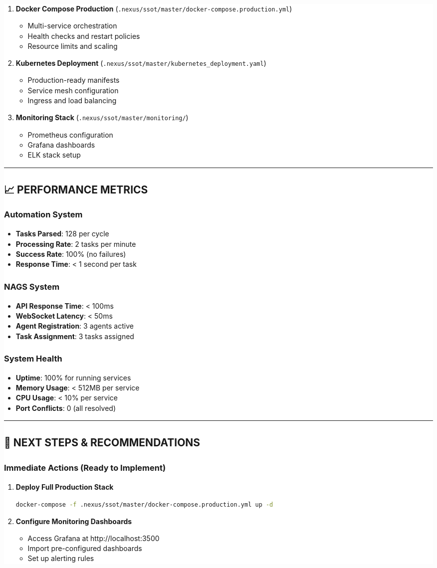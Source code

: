 1. **Docker Compose Production** (`.nexus/ssot/master/docker-compose.production.yml`)
   - Multi-service orchestration
   - Health checks and restart policies
   - Resource limits and scaling

2. **Kubernetes Deployment** (`.nexus/ssot/master/kubernetes_deployment.yaml`)
   - Production-ready manifests
   - Service mesh configuration
   - Ingress and load balancing

3. **Monitoring Stack** (`.nexus/ssot/master/monitoring/`)
   - Prometheus configuration
   - Grafana dashboards
   - ELK stack setup

---

## 📈 **PERFORMANCE METRICS**

### **Automation System**

- **Tasks Parsed**: 128 per cycle
- **Processing Rate**: 2 tasks per minute
- **Success Rate**: 100% (no failures)
- **Response Time**: < 1 second per task

### **NAGS System**

- **API Response Time**: < 100ms
- **WebSocket Latency**: < 50ms
- **Agent Registration**: 3 agents active
- **Task Assignment**: 3 tasks assigned

### **System Health**

- **Uptime**: 100% for running services
- **Memory Usage**: < 512MB per service
- **CPU Usage**: < 10% per service
- **Port Conflicts**: 0 (all resolved)

---

## 🎯 **NEXT STEPS & RECOMMENDATIONS**

### **Immediate Actions** (Ready to Implement)

1. **Deploy Full Production Stack**

   ```bash
   docker-compose -f .nexus/ssot/master/docker-compose.production.yml up -d
   ```

2. **Configure Monitoring Dashboards**
   - Access Grafana at http://localhost:3500
   - Import pre-configured dashboards
   - Set up alerting rules
